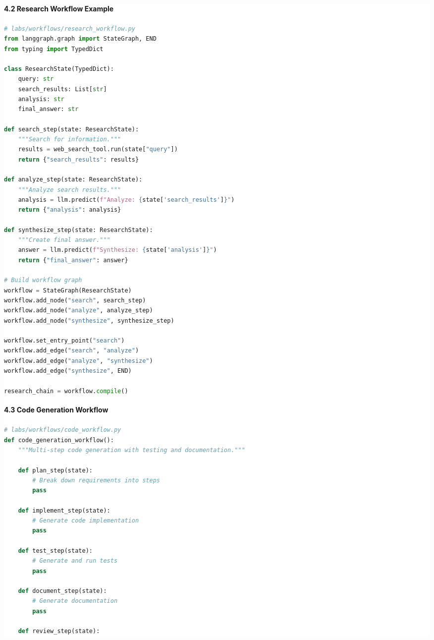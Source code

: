 #### 4.2 Research Workflow Example
```python
# labs/workflows/research_workflow.py
from langgraph.graph import StateGraph, END
from typing import TypedDict

class ResearchState(TypedDict):
    query: str
    search_results: List[str]
    analysis: str
    final_answer: str

def search_step(state: ResearchState):
    """Search for information."""
    results = web_search_tool.run(state["query"])
    return {"search_results": results}

def analyze_step(state: ResearchState):
    """Analyze search results."""
    analysis = llm.predict(f"Analyze: {state['search_results']}")
    return {"analysis": analysis}

def synthesize_step(state: ResearchState):
    """Create final answer."""
    answer = llm.predict(f"Synthesize: {state['analysis']}")
    return {"final_answer": answer}

# Build workflow graph
workflow = StateGraph(ResearchState)
workflow.add_node("search", search_step)
workflow.add_node("analyze", analyze_step)
workflow.add_node("synthesize", synthesize_step)

workflow.set_entry_point("search")
workflow.add_edge("search", "analyze")
workflow.add_edge("analyze", "synthesize")
workflow.add_edge("synthesize", END)

research_chain = workflow.compile()
```

#### 4.3 Code Generation Workflow
```python
# labs/workflows/code_workflow.py
def code_generation_workflow():
    """Multi-step code generation with testing and documentation."""
    
    def plan_step(state):
        # Break down requirements into steps
        pass
    
    def implement_step(state):
        # Generate code implementation
        pass
    
    def test_step(state):
        # Generate and run tests
        pass
    
    def document_step(state):
        # Generate documentation
        pass
    
    def review_step(state):
```